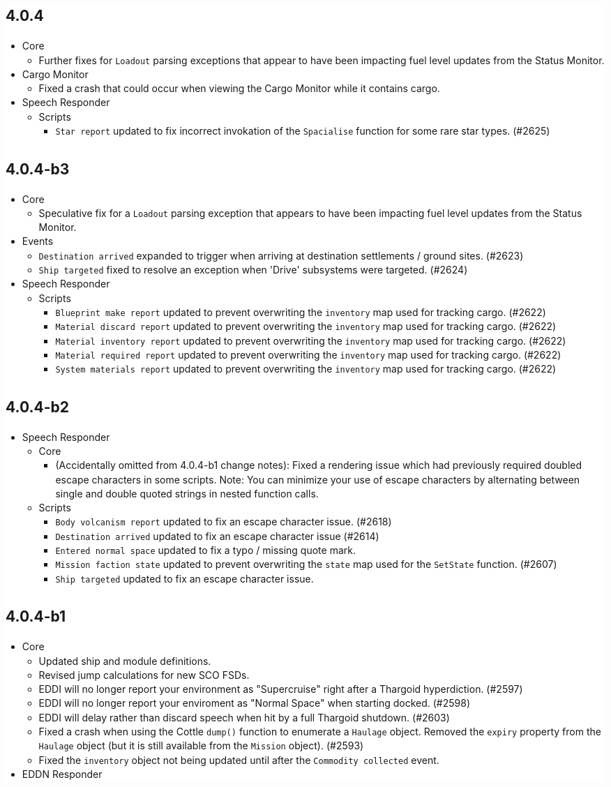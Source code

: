 ## 4.0.4
  * Core
    * Further fixes for `Loadout` parsing exceptions that appear to have been impacting fuel level updates from the Status Monitor.
  * Cargo Monitor
    * Fixed a crash that could occur when viewing the Cargo Monitor while it contains cargo.
  * Speech Responder
    * Scripts
      * `Star report` updated to fix incorrect invokation of the `Spacialise` function for some rare star types. (#2625)

## 4.0.4-b3
  * Core
    * Speculative fix for a `Loadout` parsing exception that appears to have been impacting fuel level updates from the Status Monitor.
  * Events
    * `Destination arrived` expanded to trigger when arriving at destination settlements / ground sites. (#2623)
    * `Ship targeted` fixed to resolve an exception when 'Drive' subsystems were targeted. (#2624)
  * Speech Responder
    * Scripts
      * `Blueprint make report` updated to prevent overwriting the `inventory` map used for tracking cargo. (#2622)
      * `Material discard report` updated to prevent overwriting the `inventory` map used for tracking cargo. (#2622)
      * `Material inventory report` updated to prevent overwriting the `inventory` map used for tracking cargo. (#2622)
      * `Material required report` updated to prevent overwriting the `inventory` map used for tracking cargo. (#2622)
      * `System materials report` updated to prevent overwriting the `inventory` map used for tracking cargo. (#2622)

## 4.0.4-b2
  * Speech Responder
    * Core
      * (Accidentally omitted from 4.0.4-b1 change notes): Fixed a rendering issue which had previously required doubled escape characters in some scripts. Note: You can minimize your use of escape characters by alternating between single and double quoted strings in nested function calls.   
    * Scripts
      * `Body volcanism report` updated to fix an escape character issue. (#2618)
      * `Destination arrived` updated to fix an escape character issue (#2614)
      * `Entered normal space` updated to fix a typo / missing quote mark. 
      * `Mission faction state` updated to prevent overwriting the `state` map used for the `SetState` function. (#2607)
      * `Ship targeted` updated to fix an escape character issue.

## 4.0.4-b1
  * Core
    * Updated ship and module definitions.
    * Revised jump calculations for new SCO FSDs.
    * EDDI will no longer report your environment as "Supercruise" right after a Thargoid hyperdiction. (#2597)
    * EDDI will no longer report your enviroment as "Normal Space" when starting docked. (#2598)
    * EDDI will delay rather than discard speech when hit by a full Thargoid shutdown. (#2603)
    * Fixed a crash when using the Cottle `dump()` function to enumerate a `Haulage` object. Removed the `expiry` property from the `Haulage` object (but it is still available from the `Mission` object). (#2593)
    * Fixed the `inventory` object not being updated until after the `Commodity collected` event.
  * EDDN Responder